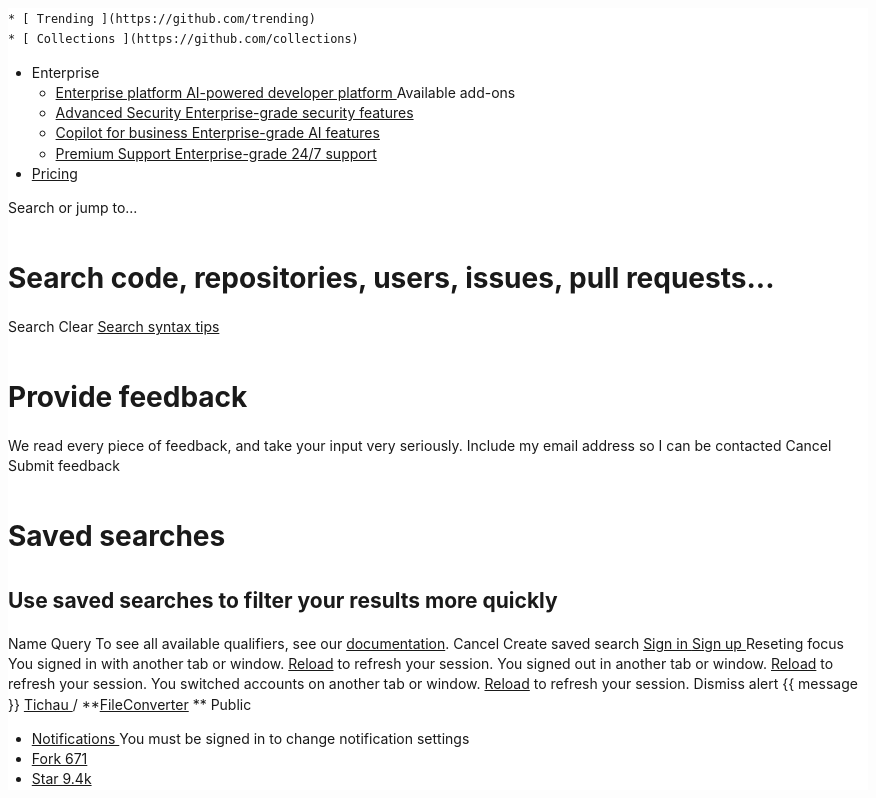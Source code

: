     * [ Trending ](https://github.com/trending)
    * [ Collections ](https://github.com/collections)
  * Enterprise 
    * [ Enterprise platform AI-powered developer platform  ](https://github.com/enterprise)
Available add-ons
    * [ Advanced Security Enterprise-grade security features  ](https://github.com/enterprise/advanced-security)
    * [ Copilot for business Enterprise-grade AI features  ](https://github.com/features/copilot/copilot-business)
    * [ Premium Support Enterprise-grade 24/7 support  ](https://github.com/premium-support)
  * [Pricing](https://github.com/pricing)


Search or jump to...
# Search code, repositories, users, issues, pull requests...
Search 
Clear
[Search syntax tips](https://docs.github.com/search-github/github-code-search/understanding-github-code-search-syntax)
#  Provide feedback 
We read every piece of feedback, and take your input very seriously.
Include my email address so I can be contacted
Cancel  Submit feedback 
#  Saved searches 
## Use saved searches to filter your results more quickly
Name
Query
To see all available qualifiers, see our [documentation](https://docs.github.com/search-github/github-code-search/understanding-github-code-search-syntax). 
Cancel  Create saved search 
[ Sign in ](https://github.com/login?return_to=https%3A%2F%2Fgithub.com%2FTichau%2FFileConverter)
[ Sign up ](https://github.com/signup?ref_cta=Sign+up&ref_loc=header+logged+out&ref_page=%2F%3Cuser-name%3E%2F%3Crepo-name%3E&source=header-repo&source_repo=Tichau%2FFileConverter) Reseting focus
You signed in with another tab or window. [Reload](https://github.com/Tichau/FileConverter) to refresh your session. You signed out in another tab or window. [Reload](https://github.com/Tichau/FileConverter) to refresh your session. You switched accounts on another tab or window. [Reload](https://github.com/Tichau/FileConverter) to refresh your session. Dismiss alert
{{ message }}
[ Tichau ](https://github.com/Tichau) / **[FileConverter](https://github.com/Tichau/FileConverter) ** Public
  * [ Notifications ](https://github.com/login?return_to=%2FTichau%2FFileConverter) You must be signed in to change notification settings
  * [ Fork 671 ](https://github.com/login?return_to=%2FTichau%2FFileConverter)
  * [ Star  9.4k ](https://github.com/login?return_to=%2FTichau%2FFileConverter)
